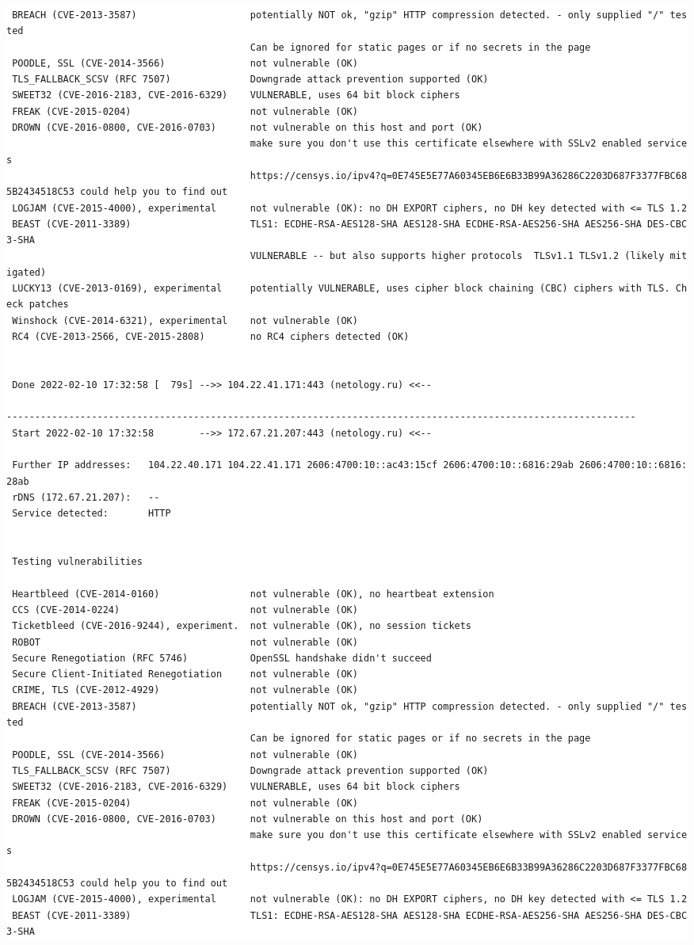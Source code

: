 ```
 BREACH (CVE-2013-3587)                    potentially NOT ok, "gzip" HTTP compression detected. - only supplied "/" tested
                                           Can be ignored for static pages or if no secrets in the page
 POODLE, SSL (CVE-2014-3566)               not vulnerable (OK)
 TLS_FALLBACK_SCSV (RFC 7507)              Downgrade attack prevention supported (OK)
 SWEET32 (CVE-2016-2183, CVE-2016-6329)    VULNERABLE, uses 64 bit block ciphers
 FREAK (CVE-2015-0204)                     not vulnerable (OK)
 DROWN (CVE-2016-0800, CVE-2016-0703)      not vulnerable on this host and port (OK)
                                           make sure you don't use this certificate elsewhere with SSLv2 enabled services
                                           https://censys.io/ipv4?q=0E745E5E77A60345EB6E6B33B99A36286C2203D687F3377FBC685B2434518C53 could help you to find out
 LOGJAM (CVE-2015-4000), experimental      not vulnerable (OK): no DH EXPORT ciphers, no DH key detected with <= TLS 1.2
 BEAST (CVE-2011-3389)                     TLS1: ECDHE-RSA-AES128-SHA AES128-SHA ECDHE-RSA-AES256-SHA AES256-SHA DES-CBC3-SHA 
                                           VULNERABLE -- but also supports higher protocols  TLSv1.1 TLSv1.2 (likely mitigated)
 LUCKY13 (CVE-2013-0169), experimental     potentially VULNERABLE, uses cipher block chaining (CBC) ciphers with TLS. Check patches
 Winshock (CVE-2014-6321), experimental    not vulnerable (OK)
 RC4 (CVE-2013-2566, CVE-2015-2808)        no RC4 ciphers detected (OK)


 Done 2022-02-10 17:32:58 [  79s] -->> 104.22.41.171:443 (netology.ru) <<--

---------------------------------------------------------------------------------------------------------------
 Start 2022-02-10 17:32:58        -->> 172.67.21.207:443 (netology.ru) <<--

 Further IP addresses:   104.22.40.171 104.22.41.171 2606:4700:10::ac43:15cf 2606:4700:10::6816:29ab 2606:4700:10::6816:28ab 
 rDNS (172.67.21.207):   --
 Service detected:       HTTP


 Testing vulnerabilities 

 Heartbleed (CVE-2014-0160)                not vulnerable (OK), no heartbeat extension
 CCS (CVE-2014-0224)                       not vulnerable (OK)
 Ticketbleed (CVE-2016-9244), experiment.  not vulnerable (OK), no session tickets
 ROBOT                                     not vulnerable (OK)
 Secure Renegotiation (RFC 5746)           OpenSSL handshake didn't succeed
 Secure Client-Initiated Renegotiation     not vulnerable (OK)
 CRIME, TLS (CVE-2012-4929)                not vulnerable (OK)
 BREACH (CVE-2013-3587)                    potentially NOT ok, "gzip" HTTP compression detected. - only supplied "/" tested
                                           Can be ignored for static pages or if no secrets in the page
 POODLE, SSL (CVE-2014-3566)               not vulnerable (OK)
 TLS_FALLBACK_SCSV (RFC 7507)              Downgrade attack prevention supported (OK)
 SWEET32 (CVE-2016-2183, CVE-2016-6329)    VULNERABLE, uses 64 bit block ciphers
 FREAK (CVE-2015-0204)                     not vulnerable (OK)
 DROWN (CVE-2016-0800, CVE-2016-0703)      not vulnerable on this host and port (OK)
                                           make sure you don't use this certificate elsewhere with SSLv2 enabled services
                                           https://censys.io/ipv4?q=0E745E5E77A60345EB6E6B33B99A36286C2203D687F3377FBC685B2434518C53 could help you to find out
 LOGJAM (CVE-2015-4000), experimental      not vulnerable (OK): no DH EXPORT ciphers, no DH key detected with <= TLS 1.2
 BEAST (CVE-2011-3389)                     TLS1: ECDHE-RSA-AES128-SHA AES128-SHA ECDHE-RSA-AES256-SHA AES256-SHA DES-CBC3-SHA 
```